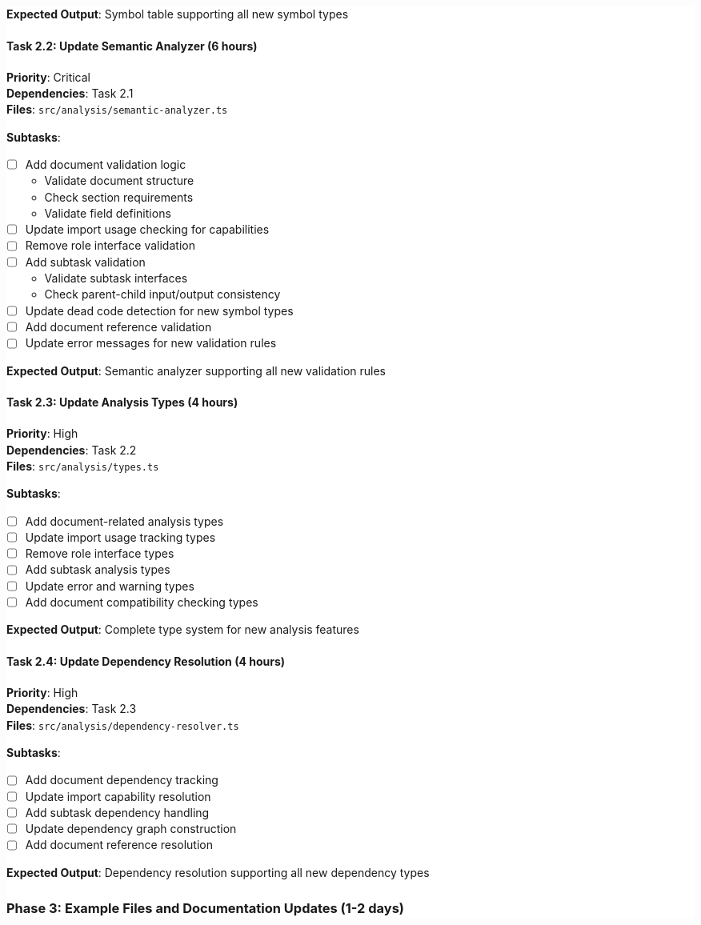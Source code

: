**Expected Output**: Symbol table supporting all new symbol types

#### Task 2.2: Update Semantic Analyzer (6 hours)
**Priority**: Critical  
**Dependencies**: Task 2.1  
**Files**: `src/analysis/semantic-analyzer.ts`

**Subtasks**:
- [ ] Add document validation logic
  - Validate document structure
  - Check section requirements
  - Validate field definitions
- [ ] Update import usage checking for capabilities
- [ ] Remove role interface validation
- [ ] Add subtask validation
  - Validate subtask interfaces
  - Check parent-child input/output consistency
- [ ] Update dead code detection for new symbol types
- [ ] Add document reference validation
- [ ] Update error messages for new validation rules

**Expected Output**: Semantic analyzer supporting all new validation rules

#### Task 2.3: Update Analysis Types (4 hours)
**Priority**: High  
**Dependencies**: Task 2.2  
**Files**: `src/analysis/types.ts`

**Subtasks**:
- [ ] Add document-related analysis types
- [ ] Update import usage tracking types
- [ ] Remove role interface types
- [ ] Add subtask analysis types
- [ ] Update error and warning types
- [ ] Add document compatibility checking types

**Expected Output**: Complete type system for new analysis features

#### Task 2.4: Update Dependency Resolution (4 hours)
**Priority**: High  
**Dependencies**: Task 2.3  
**Files**: `src/analysis/dependency-resolver.ts`

**Subtasks**:
- [ ] Add document dependency tracking
- [ ] Update import capability resolution
- [ ] Add subtask dependency handling
- [ ] Update dependency graph construction
- [ ] Add document reference resolution

**Expected Output**: Dependency resolution supporting all new dependency types

### Phase 3: Example Files and Documentation Updates (1-2 days)
